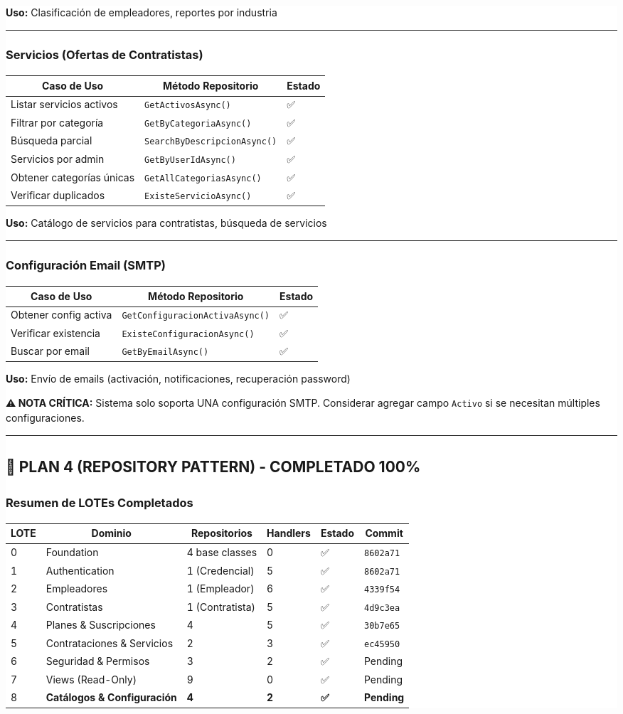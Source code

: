 **Uso:** Clasificación de empleadores, reportes por industria

---

### Servicios (Ofertas de Contratistas)

| Caso de Uso | Método Repositorio | Estado |
|-------------|-------------------|--------|
| Listar servicios activos | `GetActivosAsync()` | ✅ |
| Filtrar por categoría | `GetByCategoriaAsync()` | ✅ |
| Búsqueda parcial | `SearchByDescripcionAsync()` | ✅ |
| Servicios por admin | `GetByUserIdAsync()` | ✅ |
| Obtener categorías únicas | `GetAllCategoriasAsync()` | ✅ |
| Verificar duplicados | `ExisteServicioAsync()` | ✅ |

**Uso:** Catálogo de servicios para contratistas, búsqueda de servicios

---

### Configuración Email (SMTP)

| Caso de Uso | Método Repositorio | Estado |
|-------------|-------------------|--------|
| Obtener config activa | `GetConfiguracionActivaAsync()` | ✅ |
| Verificar existencia | `ExisteConfiguracionAsync()` | ✅ |
| Buscar por email | `GetByEmailAsync()` | ✅ |

**Uso:** Envío de emails (activación, notificaciones, recuperación password)

**⚠️ NOTA CRÍTICA:** Sistema solo soporta UNA configuración SMTP. Considerar agregar campo `Activo` si se necesitan múltiples configuraciones.

---

## 🏁 PLAN 4 (REPOSITORY PATTERN) - COMPLETADO 100%

### Resumen de LOTEs Completados

| LOTE | Dominio | Repositorios | Handlers | Estado | Commit |
|------|---------|--------------|----------|--------|--------|
| 0 | Foundation | 4 base classes | 0 | ✅ | `8602a71` |
| 1 | Authentication | 1 (Credencial) | 5 | ✅ | `8602a71` |
| 2 | Empleadores | 1 (Empleador) | 6 | ✅ | `4339f54` |
| 3 | Contratistas | 1 (Contratista) | 5 | ✅ | `4d9c3ea` |
| 4 | Planes & Suscripciones | 4 | 5 | ✅ | `30b7e65` |
| 5 | Contrataciones & Servicios | 2 | 3 | ✅ | `ec45950` |
| 6 | Seguridad & Permisos | 3 | 2 | ✅ | Pending |
| 7 | Views (Read-Only) | 9 | 0 | ✅ | Pending |
| 8 | **Catálogos & Configuración** | **4** | **2** | **✅** | **Pending** |
